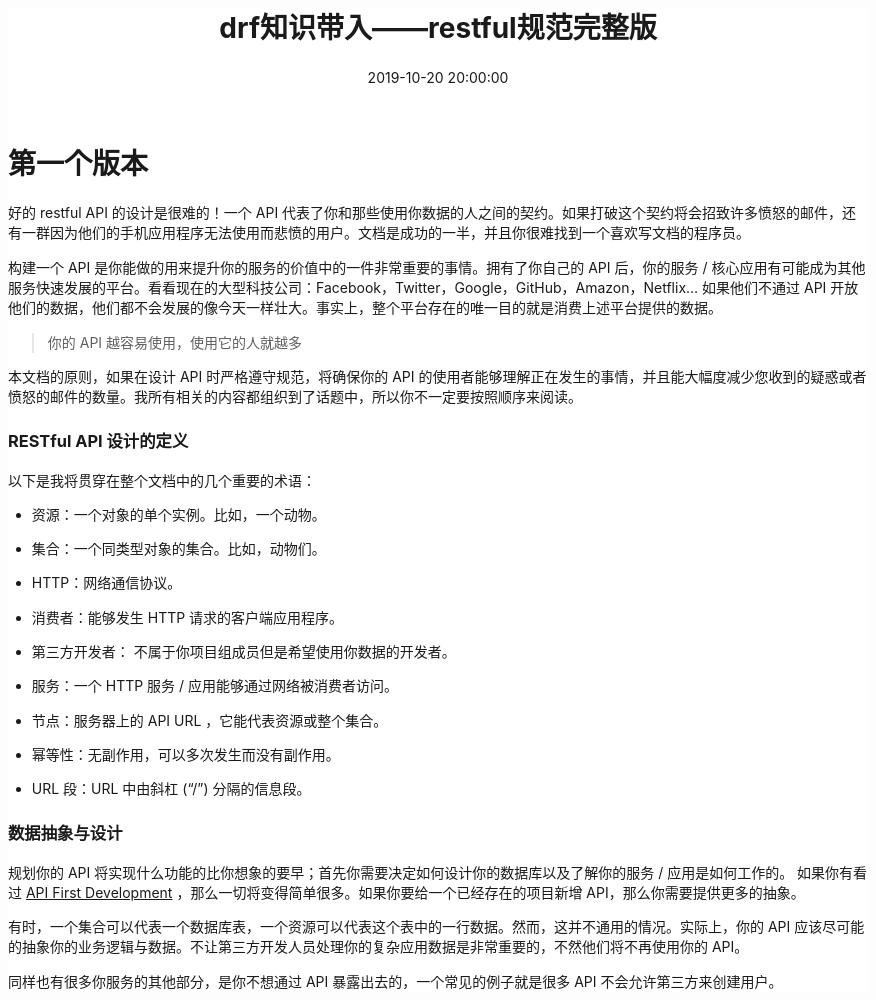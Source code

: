 ﻿---
title: drf知识带入——restful规范完整版
id: 1
date: 2019-10-20 20:00:00
tags: drf
toc: true
comment: true
---

# 第一个版本

好的 restful API 的设计是很难的！一个 API 代表了你和那些使用你数据的人之间的契约。如果打破这个契约将会招致许多愤怒的邮件，还有一群因为他们的手机应用程序无法使用而悲愤的用户。文档是成功的一半，并且你很难找到一个喜欢写文档的程序员。

构建一个 API 是你能做的用来提升你的服务的价值中的一件非常重要的事情。拥有了你自己的 API 后，你的服务 / 核心应用有可能成为其他服务快速发展的平台。看看现在的大型科技公司：Facebook，Twitter，Google，GitHub，Amazon，Netflix… 如果他们不通过 API 开放他们的数据，他们都不会发展的像今天一样壮大。事实上，整个平台存在的唯一目的就是消费上述平台提供的数据。

> 你的 API 越容易使用，使用它的人就越多

本文档的原则，如果在设计 API 时严格遵守规范，将确保你的 API 的使用者能够理解正在发生的事情，并且能大幅度减少您收到的疑惑或者愤怒的邮件的数量。我所有相关的内容都组织到了话题中，所以你不一定要按照顺序来阅读。



### RESTful API 设计的定义

以下是我将贯穿在整个文档中的几个重要的术语：

- 资源：一个对象的单个实例。比如，一个动物。

- 集合：一个同类型对象的集合。比如，动物们。

- HTTP：网络通信协议。

- 消费者：能够发生 HTTP 请求的客户端应用程序。

- 第三方开发者： 不属于你项目组成员但是希望使用你数据的开发者。

- 服务：一个 HTTP 服务 / 应用能够通过网络被消费者访问。

- 节点：服务器上的 API URL ，它能代表资源或整个集合。

- 幂等性：无副作用，可以多次发生而没有副作用。

- URL 段：URL 中由斜杠 (“/”) 分隔的信息段。

### 数据抽象与设计

规划你的 API 将实现什么功能的比你想象的要早；首先你需要决定如何设计你的数据库以及了解你的服务 / 应用是如何工作的。 如果你有看过  [API First Development](http://blog.pop.co/post/67465239611/why-we-chose-api-first-development) ，那么一切将变得简单很多。如果你要给一个已经存在的项目新增 API，那么你需要提供更多的抽象。

有时，一个集合可以代表一个数据库表，一个资源可以代表这个表中的一行数据。然而，这并不通用的情况。实际上，你的 API 应该尽可能的抽象你的业务逻辑与数据。不让第三方开发人员处理你的复杂应用数据是非常重要的，不然他们将不再使用你的 API。

同样也有很多你服务的其他部分，是你不想通过 API 暴露出去的，一个常见的例子就是很多 API 不会允许第三方来创建用户。
